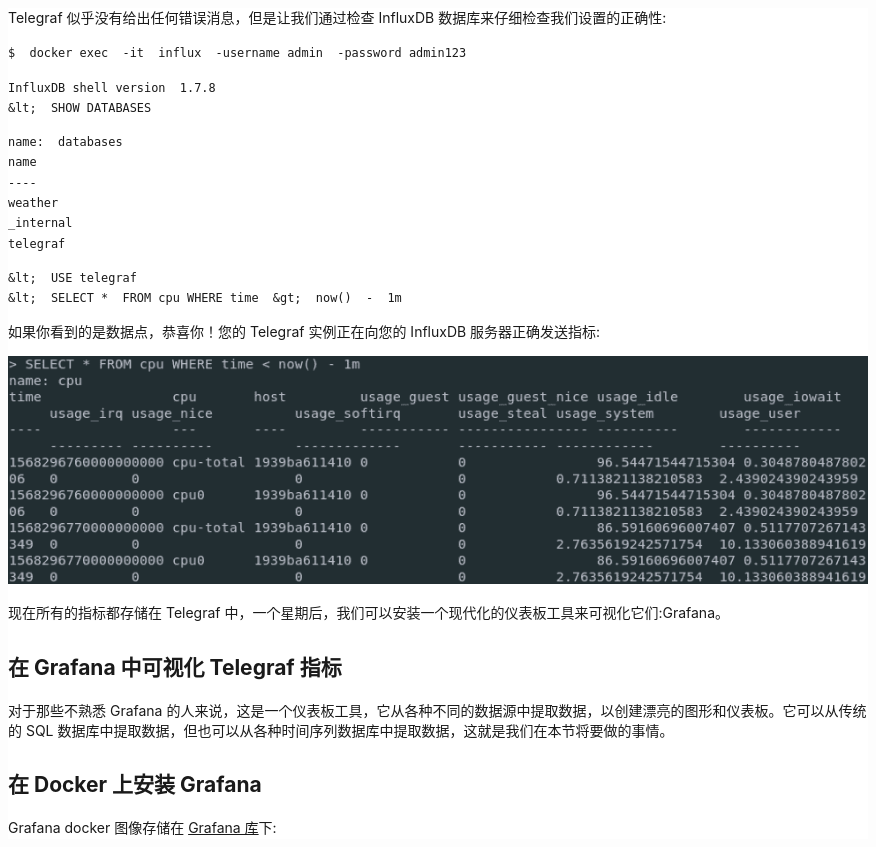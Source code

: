 Telegraf 似乎没有给出任何错误消息，但是让我们通过检查 InfluxDB 数据库来仔细检查我们设置的正确性:

```
$  docker exec  -it  influx  -username admin  -password admin123

```

```
InfluxDB shell version  1.7.8
&lt;  SHOW DATABASES

```

```
name:  databases
name
----
weather
_internal
telegraf

```

```
&lt;  USE telegraf
&lt;  SELECT *  FROM cpu WHERE time  &gt;  now()  -  1m

```

如果你看到的是数据点，恭喜你！您的 Telegraf 实例正在向您的 InfluxDB 服务器正确发送指标:

![](img/3068f5d54f38c1575391567a677dca30.png)

现在所有的指标都存储在 Telegraf 中，一个星期后，我们可以安装一个现代化的仪表板工具来可视化它们:Grafana。

## 在 Grafana 中可视化 Telegraf 指标

对于那些不熟悉 Grafana 的人来说，这是一个仪表板工具，它从各种不同的数据源中提取数据，以创建漂亮的图形和仪表板。它可以从传统的 SQL 数据库中提取数据，但也可以从各种时间序列数据库中提取数据，这就是我们在本节将要做的事情。

## 在 Docker 上安装 Grafana

Grafana docker 图像存储在 [Grafana 库](https://hub.docker.com/r/grafana/grafana)下:
